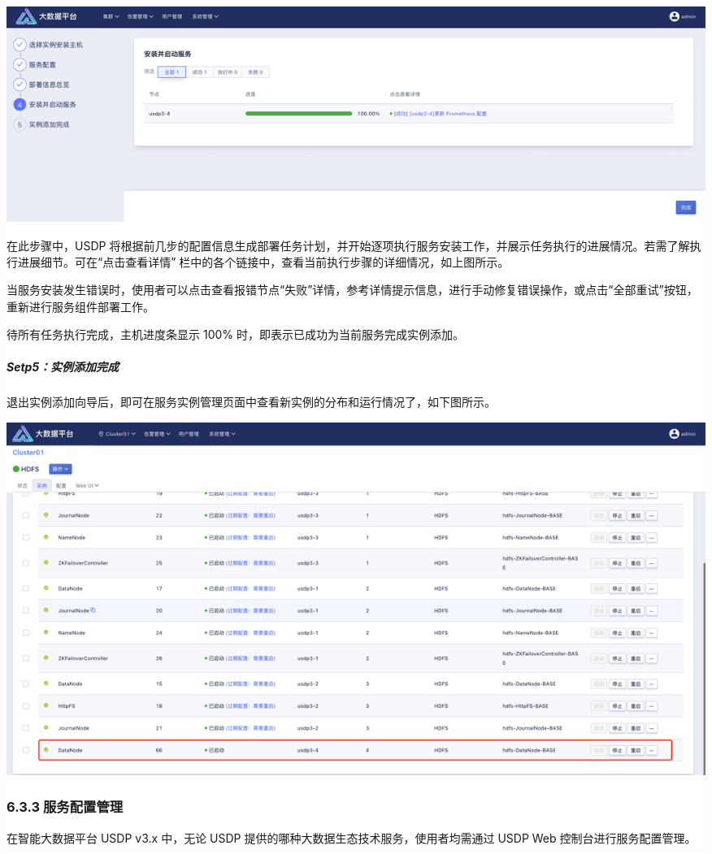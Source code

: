 ![](../../../images/3.0.x/userguide/single_cluster/services_mgt/654044585.png)

在此步骤中，USDP 将根据前几步的配置信息生成部署任务计划，并开始逐项执行服务安装工作，并展示任务执行的进展情况。若需了解执行进展细节。可在“点击查看详情” 栏中的各个链接中，查看当前执行步骤的详细情况，如上图所示。

当服务安装发生错误时，使用者可以点击查看报错节点“失败”详情，参考详情提示信息，进行手动修复错误操作，或点击“全部重试”按钮，重新进行服务组件部署工作。

待所有任务执行完成，主机进度条显示 100% 时，即表示已成功为当前服务完成实例添加。

##### Setp5：实例添加完成

退出实例添加向导后，即可在服务实例管理页面中查看新实例的分布和运行情况了，如下图所示。

![](../../../images/3.0.x/userguide/single_cluster/services_mgt/901832462.png)

### 6.3.3 服务配置管理

在智能大数据平台 USDP v3.x 中，无论 USDP 提供的哪种大数据生态技术服务，使用者均需通过 USDP Web 控制台进行服务配置管理。
